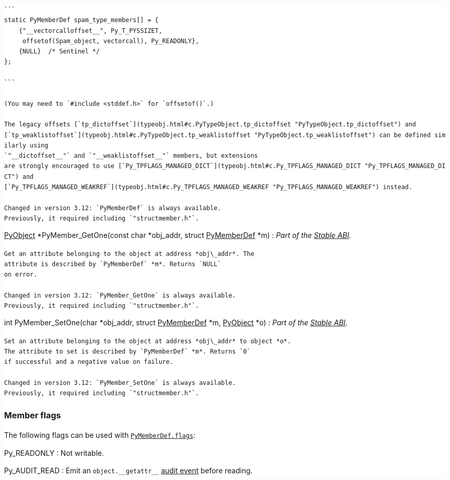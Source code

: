     ```
    static PyMemberDef spam_type_members[] = {
        {"__vectorcalloffset__", Py_T_PYSSIZET,
         offsetof(Spam_object, vectorcall), Py_READONLY},
        {NULL}  /* Sentinel */
    };

    ```

    (You may need to `#include <stddef.h>` for `offsetof()`.)

    The legacy offsets [`tp_dictoffset`](typeobj.html#c.PyTypeObject.tp_dictoffset "PyTypeObject.tp_dictoffset") and
    [`tp_weaklistoffset`](typeobj.html#c.PyTypeObject.tp_weaklistoffset "PyTypeObject.tp_weaklistoffset") can be defined similarly using
    `"__dictoffset__"` and `"__weaklistoffset__"` members, but extensions
    are strongly encouraged to use [`Py_TPFLAGS_MANAGED_DICT`](typeobj.html#c.Py_TPFLAGS_MANAGED_DICT "Py_TPFLAGS_MANAGED_DICT") and
    [`Py_TPFLAGS_MANAGED_WEAKREF`](typeobj.html#c.Py_TPFLAGS_MANAGED_WEAKREF "Py_TPFLAGS_MANAGED_WEAKREF") instead.

    Changed in version 3.12: `PyMemberDef` is always available.
    Previously, it required including `"structmember.h"`.

[PyObject](#c.PyObject "PyObject") \*PyMember\_GetOne(const char \*obj\_addr, struct [PyMemberDef](#c.PyMemberDef "PyMemberDef") \*m)
:   *Part of the [Stable ABI](stable.html#stable).*

    Get an attribute belonging to the object at address *obj\_addr*. The
    attribute is described by `PyMemberDef` *m*. Returns `NULL`
    on error.

    Changed in version 3.12: `PyMember_GetOne` is always available.
    Previously, it required including `"structmember.h"`.

int PyMember\_SetOne(char \*obj\_addr, struct [PyMemberDef](#c.PyMemberDef "PyMemberDef") \*m, [PyObject](#c.PyObject "PyObject") \*o)
:   *Part of the [Stable ABI](stable.html#stable).*

    Set an attribute belonging to the object at address *obj\_addr* to object *o*.
    The attribute to set is described by `PyMemberDef` *m*. Returns `0`
    if successful and a negative value on failure.

    Changed in version 3.12: `PyMember_SetOne` is always available.
    Previously, it required including `"structmember.h"`.

### Member flags

The following flags can be used with [`PyMemberDef.flags`](#c.PyMemberDef.flags "PyMemberDef.flags"):

Py\_READONLY
:   Not writable.

Py\_AUDIT\_READ
:   Emit an `object.__getattr__` [audit event](../library/audit_events.html#audit-events)
    before reading.
